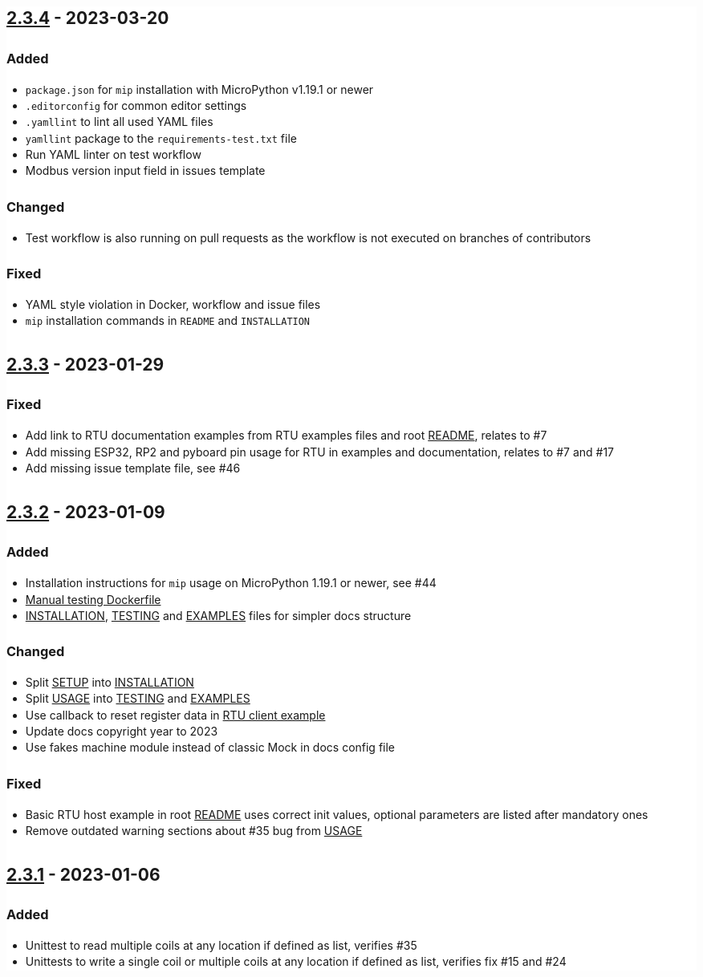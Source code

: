## [2.3.4] - 2023-03-20
### Added
- `package.json` for `mip` installation with MicroPython v1.19.1 or newer
- `.editorconfig` for common editor settings
- `.yamllint` to lint all used YAML files
- `yamllint` package to the `requirements-test.txt` file
- Run YAML linter on test workflow
- Modbus version input field in issues template

### Changed
- Test workflow is also running on pull requests as the workflow is not executed on branches of contributors

### Fixed
- YAML style violation in Docker, workflow and issue files
- `mip` installation commands in `README` and `INSTALLATION`

## [2.3.3] - 2023-01-29
### Fixed
- Add link to RTU documentation examples from RTU examples files and root [README](README.md), relates to #7
- Add missing ESP32, RP2 and pyboard pin usage for RTU in examples and documentation, relates to #7 and #17
- Add missing issue template file, see #46

## [2.3.2] - 2023-01-09
### Added
- Installation instructions for `mip` usage on MicroPython 1.19.1 or newer, see #44
- [Manual testing Dockerfile](Dockerfile.tests_manually)
- [INSTALLATION](docs/INSTALLATION.md), [TESTING](docs/TESTING.md) and [EXAMPLES](docs/EXAMPLES.md) files for simpler docs structure

### Changed
- Split [SETUP](docs/SETUP.md) into [INSTALLATION](docs/INSTALLATION.md)
- Split [USAGE](docs/USAGE.md) into [TESTING](docs/TESTING.md) and [EXAMPLES](docs/EXAMPLES.md)
- Use callback to reset register data in [RTU client example](examples/rtu_client_example.py)
- Update docs copyright year to 2023
- Use fakes machine module instead of classic Mock in docs config file

### Fixed
- Basic RTU host example in root [README](README.md) uses correct init values, optional parameters are listed after mandatory ones
- Remove outdated warning sections about #35 bug from [USAGE](docs/USAGE.md)

## [2.3.1] - 2023-01-06
### Added
- Unittest to read multiple coils at any location if defined as list, verifies #35
- Unittests to write a single coil or multiple coils at any location if defined as list, verifies fix #15 and #24


[Unreleased]: https://github.com/brainelectronics/micropython-modbus/compare/2.3.7...develop
[2.3.7]: https://github.com/brainelectronics/micropython-modbus/tree/2.3.7
[2.3.6]: https://github.com/brainelectronics/micropython-modbus/tree/2.3.6
[2.3.5]: https://github.com/brainelectronics/micropython-modbus/tree/2.3.5
[2.3.4]: https://github.com/brainelectronics/micropython-modbus/tree/2.3.4
[2.3.3]: https://github.com/brainelectronics/micropython-modbus/tree/2.3.3
[2.3.2]: https://github.com/brainelectronics/micropython-modbus/tree/2.3.2
[2.3.1]: https://github.com/brainelectronics/micropython-modbus/tree/2.3.1
[2.3.0]: https://github.com/brainelectronics/micropython-modbus/tree/2.3.0
[2.2.0]: https://github.com/brainelectronics/micropython-modbus/tree/2.2.0
[2.1.3]: https://github.com/brainelectronics/micropython-modbus/tree/2.1.3
[2.1.2]: https://github.com/brainelectronics/micropython-modbus/tree/2.1.2
[2.1.1]: https://github.com/brainelectronics/micropython-modbus/tree/2.1.1
[2.1.0]: https://github.com/brainelectronics/micropython-modbus/tree/2.1.0
[2.0.0]: https://github.com/brainelectronics/micropython-modbus/tree/2.0.0
[1.2.0]: https://github.com/brainelectronics/micropython-modbus/tree/1.2.0
[1.1.1]: https://github.com/brainelectronics/micropython-modbus/tree/1.1.1
[1.1.0]: https://github.com/brainelectronics/micropython-modbus/tree/1.1.0
[1.0.0]: https://github.com/brainelectronics/micropython-modbus/tree/1.0.0
[0.1.0]: https://github.com/brainelectronics/micropython-modbus/tree/0.1.0
[ref-issue-13]: https://github.com/brainelectronics/micropython-modbus/issues/13
[ref-issue-14]: https://github.com/brainelectronics/micropython-modbus/issues/14
[ref-pep440]: https://peps.python.org/pep-0440/
[ref-pypi]: https://pypi.org/
[ref-pfalcon-picoweb-sdist-upip]: https://github.com/pfalcon/picoweb/blob/b74428ebdde97ed1795338c13a3bdf05d71366a0/sdist_upip.py
[ref-be-micropython-module]: https://github.com/brainelectronics/micropython-modules/tree/1.1.0